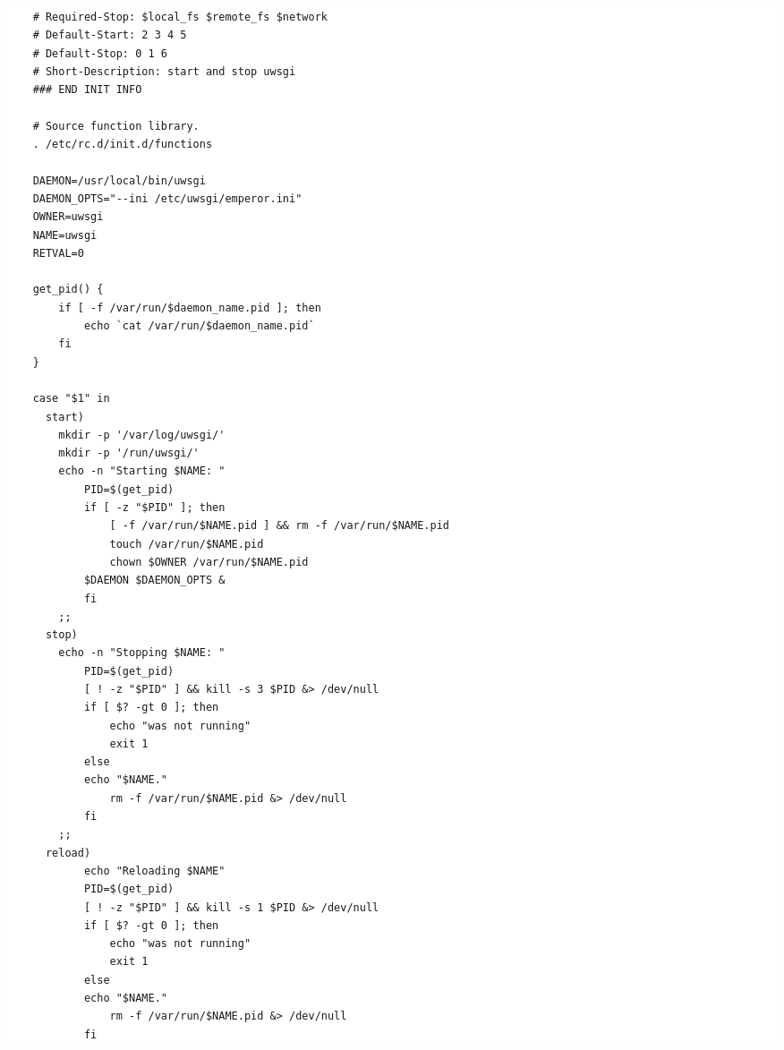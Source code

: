         # Required-Stop: $local_fs $remote_fs $network
        # Default-Start: 2 3 4 5
        # Default-Stop: 0 1 6
        # Short-Description: start and stop uwsgi
        ### END INIT INFO

        # Source function library.
        . /etc/rc.d/init.d/functions

        DAEMON=/usr/local/bin/uwsgi
        DAEMON_OPTS="--ini /etc/uwsgi/emperor.ini"
        OWNER=uwsgi
        NAME=uwsgi
        RETVAL=0

        get_pid() {
            if [ -f /var/run/$daemon_name.pid ]; then
                echo `cat /var/run/$daemon_name.pid`
            fi
        }  

        case "$1" in
          start)
            mkdir -p '/var/log/uwsgi/'
            mkdir -p '/run/uwsgi/' 
            echo -n "Starting $NAME: "
                PID=$(get_pid)
                if [ -z "$PID" ]; then
                    [ -f /var/run/$NAME.pid ] && rm -f /var/run/$NAME.pid
                    touch /var/run/$NAME.pid                                        
                    chown $OWNER /var/run/$NAME.pid
                $DAEMON $DAEMON_OPTS & 
                fi
            ;;
          stop)
            echo -n "Stopping $NAME: "
                PID=$(get_pid)
                [ ! -z "$PID" ] && kill -s 3 $PID &> /dev/null
                if [ $? -gt 0 ]; then
                    echo "was not running"
                    exit 1
                else
                echo "$NAME."
                    rm -f /var/run/$NAME.pid &> /dev/null
                fi
            ;;
          reload)
                echo "Reloading $NAME"
                PID=$(get_pid)
                [ ! -z "$PID" ] && kill -s 1 $PID &> /dev/null
                if [ $? -gt 0 ]; then
                    echo "was not running"
                    exit 1
                else
                echo "$NAME."
                    rm -f /var/run/$NAME.pid &> /dev/null
                fi